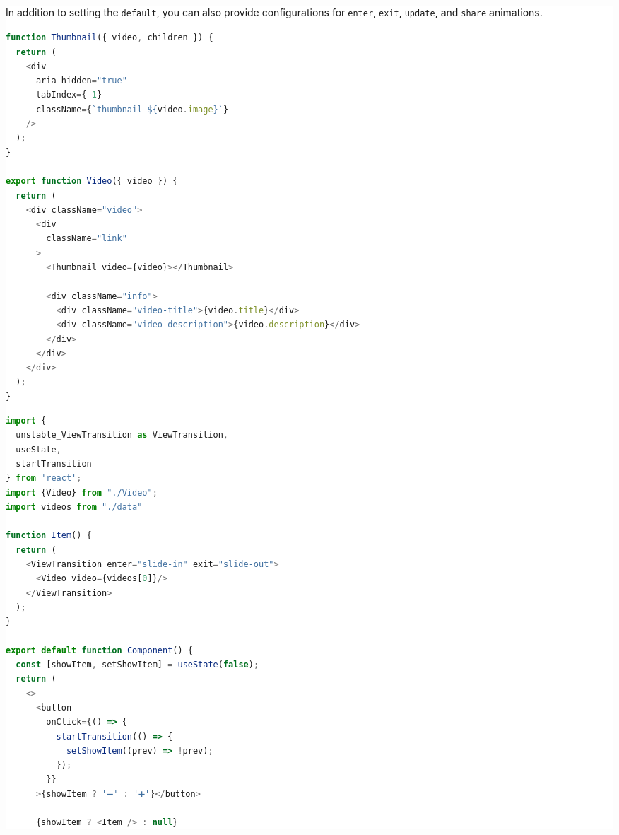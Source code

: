 </Sandpack>

In addition to setting the `default`, you can also provide configurations for `enter`, `exit`, `update`, and `share` animations.

<Sandpack>

```js src/Video.js hidden
function Thumbnail({ video, children }) {
  return (
    <div
      aria-hidden="true"
      tabIndex={-1}
      className={`thumbnail ${video.image}`}
    />
  );
}

export function Video({ video }) {
  return (
    <div className="video">
      <div
        className="link"
      >
        <Thumbnail video={video}></Thumbnail>

        <div className="info">
          <div className="video-title">{video.title}</div>
          <div className="video-description">{video.description}</div>
        </div>
      </div>
    </div>
  );
}
```

```js
import {
  unstable_ViewTransition as ViewTransition,
  useState,
  startTransition
} from 'react';
import {Video} from "./Video";
import videos from "./data"

function Item() {
  return (
    <ViewTransition enter="slide-in" exit="slide-out">
      <Video video={videos[0]}/>
    </ViewTransition>
  );
}

export default function Component() {
  const [showItem, setShowItem] = useState(false);
  return (
    <>
      <button
        onClick={() => {
          startTransition(() => {
            setShowItem((prev) => !prev);
          });
        }}
      >{showItem ? '➖' : '➕'}</button>

      {showItem ? <Item /> : null}
```